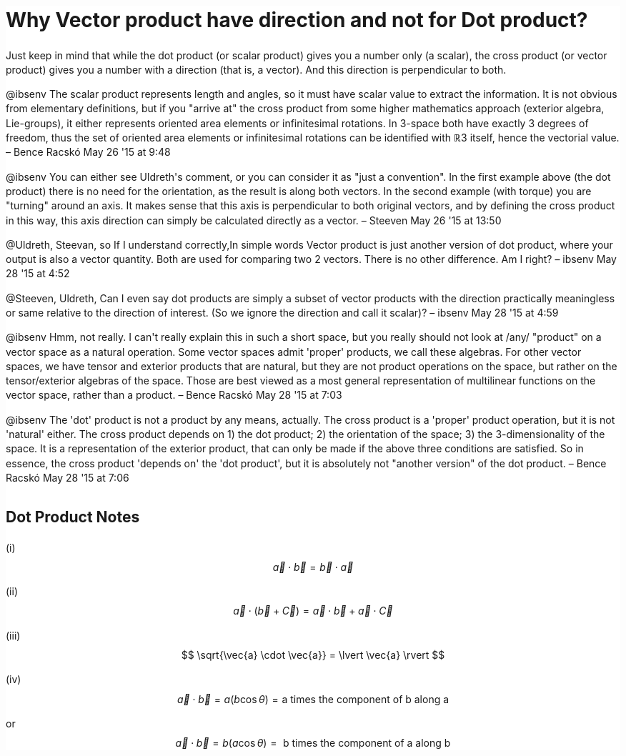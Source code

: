 # Why Vector product have direction and not for Dot product?

Just keep in mind that while the dot product (or scalar product) gives you a number only (a scalar), the cross product (or vector product) gives you a number with a direction (that is, a vector). And this direction is perpendicular to both.

@ibsenv The scalar product represents length and angles, so it must have scalar value to extract the information. It is not obvious from elementary definitions, but if you "arrive at" the cross product from some higher mathematics approach (exterior algebra, Lie-groups), it either represents oriented area elements or infinitesimal rotations. In 3-space both have exactly 3 degrees of freedom, thus the set of oriented area elements or infinitesimal rotations can be identified with ℝ3 itself, hence the vectorial value. – Bence Racskó May 26 '15 at 9:48 

@ibsenv You can either see Uldreth's comment, or you can consider it as "just a convention". In the first example above (the dot product) there is no need for the orientation, as the result is along both vectors. In the second example (with torque) you are "turning" around an axis. It makes sense that this axis is perpendicular to both original vectors, and by defining the cross product in this way, this axis direction can simply be calculated directly as a vector. – Steeven May 26 '15 at 13:50 

@Uldreth, Steevan, so If I understand correctly,In simple words Vector product is just another version of dot product, where your output is also a vector quantity. Both are used for comparing two 2 vectors. There is no other difference. Am I right? – ibsenv May 28 '15 at 4:52

@Steeven, Uldreth, Can I even say dot products are simply a subset of vector products with the direction practically meaningless or same relative to the direction of interest. (So we ignore the direction and call it scalar)? – ibsenv May 28 '15 at 4:59

@ibsenv Hmm, not really. I can't really explain this in such a short space, but you really should not look at /any/ "product" on a vector space as a natural operation. Some vector spaces admit 'proper' products, we call these algebras. For other vector spaces, we have tensor and exterior products that are natural, but they are not product operations on the space, but rather on the tensor/exterior algebras of the space. Those are best viewed as a most general representation of multilinear functions on the vector space, rather than a product. – Bence Racskó May 28 '15 at 7:03

@ibsenv The 'dot' product is not a product by any means, actually. The cross product is a 'proper' product operation, but it is not 'natural' either. The cross product depends on 1) the dot product; 2) the orientation of the space; 3) the 3-dimensionality of the space. It is a representation of the exterior product, that can only be made if the above three conditions are satisfied. So in essence, the cross product 'depends on' the 'dot product', but it is absolutely not "another version" of the dot product. – Bence Racskó May 28 '15 at 7:06


## Dot Product Notes

(i) $$ \vec{a} \cdot \vec{b} = \vec{b} \cdot \vec{a} $$

(ii) $$ \vec{a} \cdot (\vec{b} + \vec{C}) = \vec{a} \cdot \vec{b} + \vec{a} \cdot \vec{C} $$

(iii) $$ \sqrt{\vec{a} \cdot \vec{a}} = \lvert \vec{a} \rvert $$

(iv) $$ \vec{a} \cdot \vec{b} = a(b \cos \theta) = \text{a times the component of b along a} $$

or $$ \vec{a} \cdot \vec{b} = b(a \cos \theta) = \text{ b times the component of a along b} $$
